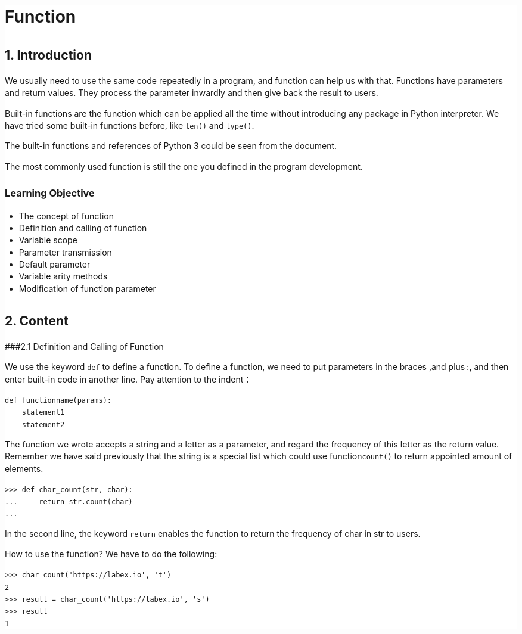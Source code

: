 # Function

##  1. Introduction

We usually need to use the same code repeatedly in a program, and function can help us with that. Functions have parameters and return values. They process the parameter inwardly and then give back the result to users.

Built-in functions are the function which can be applied all the time without introducing any package in Python interpreter. We have tried some built-in functions before, like `len()` and `type()`.

The built-in functions and references of Python 3 could be seen from the [document](https://docs.python.org/3/library/functions.html).

The most commonly used function is still the one you defined in the program development.

### Learning Objective

- The concept of function
- Definition and calling of function
- Variable scope
- Parameter transmission
- Default parameter
- Variable arity methods
- Modification of function parameter

## 2. Content

###2.1 Definition and Calling of Function

We use the keyword `def` to define a function. To define a  function, we need to put parameters in the braces ,and plus`:`, and then enter built-in code in another line. Pay attention to the indent：

```
def functionname(params):
    statement1
    statement2
```

The function we wrote accepts a string and a letter as a parameter, and regard the frequency of this letter as the return value. Remember we have said previously that the string is a special list which could use function`count()` to return appointed amount of elements.

```
>>> def char_count(str, char):
...     return str.count(char)
...
```

In the second line, the keyword `return` enables the function to return the frequency of char in str to users.

How to use the function? We have to do the following:

```
>>> char_count('https://labex.io', 't')
2
>>> result = char_count('https://labex.io', 's')
>>> result
1
```
